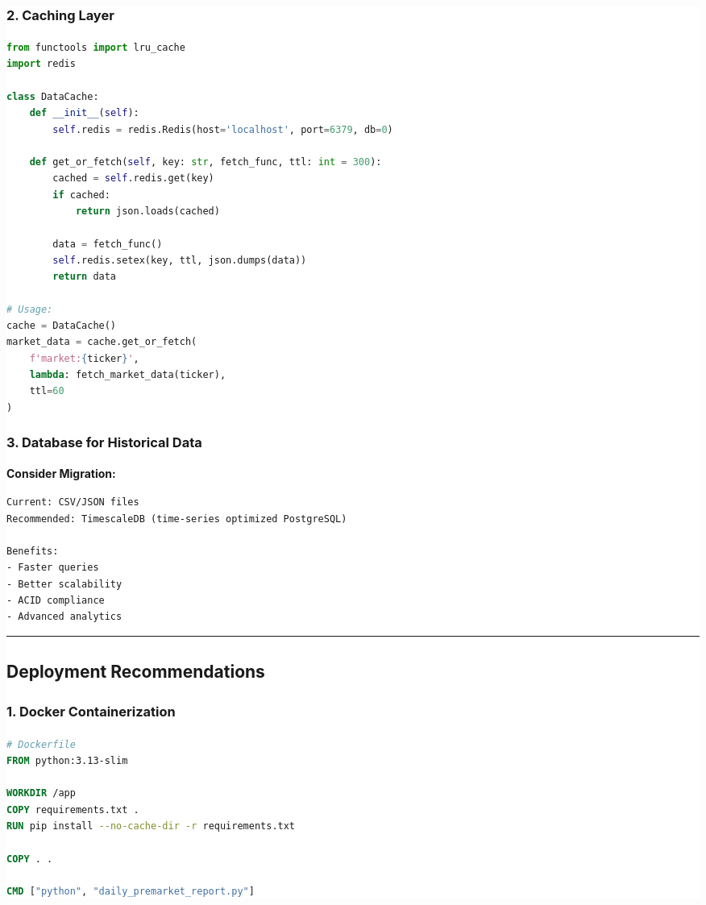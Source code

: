 ### 2. Caching Layer

```python
from functools import lru_cache
import redis

class DataCache:
    def __init__(self):
        self.redis = redis.Redis(host='localhost', port=6379, db=0)

    def get_or_fetch(self, key: str, fetch_func, ttl: int = 300):
        cached = self.redis.get(key)
        if cached:
            return json.loads(cached)

        data = fetch_func()
        self.redis.setex(key, ttl, json.dumps(data))
        return data

# Usage:
cache = DataCache()
market_data = cache.get_or_fetch(
    f'market:{ticker}',
    lambda: fetch_market_data(ticker),
    ttl=60
)
```

### 3. Database for Historical Data

**Consider Migration:**
```
Current: CSV/JSON files
Recommended: TimescaleDB (time-series optimized PostgreSQL)

Benefits:
- Faster queries
- Better scalability
- ACID compliance
- Advanced analytics
```

---

## Deployment Recommendations

### 1. Docker Containerization

```dockerfile
# Dockerfile
FROM python:3.13-slim

WORKDIR /app
COPY requirements.txt .
RUN pip install --no-cache-dir -r requirements.txt

COPY . .

CMD ["python", "daily_premarket_report.py"]
```
